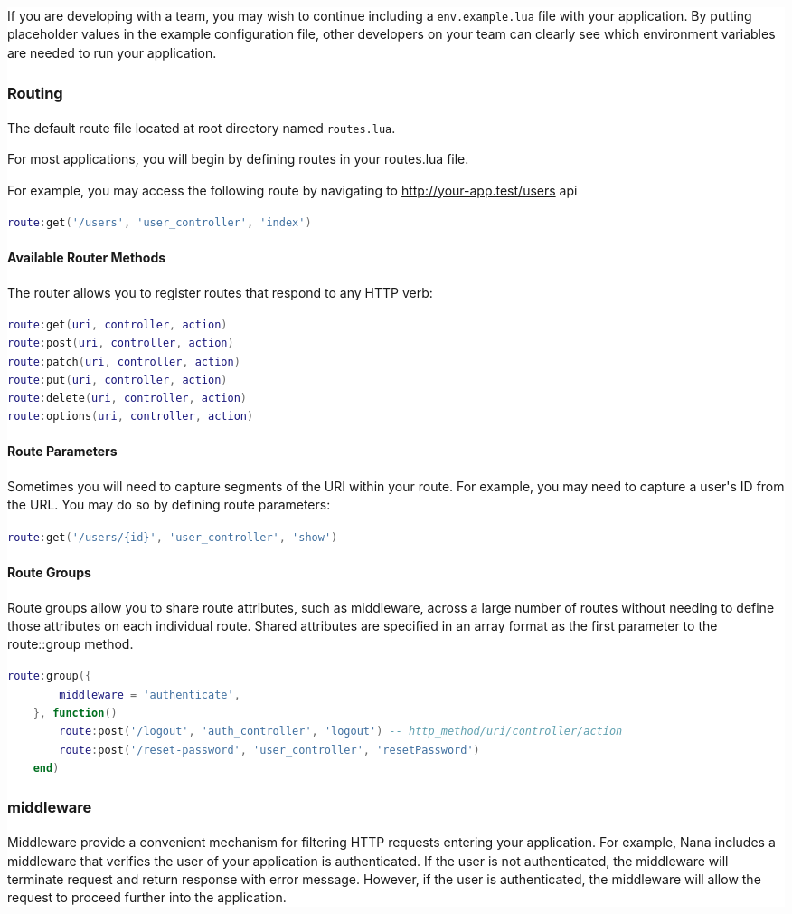 If you are developing with a team, you may wish to continue including a `env.example.lua` file with your application. By putting placeholder values in the example configuration file, other developers on your team can clearly see which environment variables are needed to run your application.

### Routing

The default route file located at root directory named `routes.lua`.

For most applications, you will begin by defining routes in your routes.lua file.

For example, you may access the following route by navigating to http://your-app.test/users api

```lua
route:get('/users', 'user_controller', 'index')
```

#### Available Router Methods

The router allows you to register routes that respond to any HTTP verb:

```lua
route:get(uri, controller, action)
route:post(uri, controller, action)
route:patch(uri, controller, action)
route:put(uri, controller, action)
route:delete(uri, controller, action)
route:options(uri, controller, action)
```

#### Route Parameters

Sometimes you will need to capture segments of the URI within your route. For example, you may need to capture a user's ID from the URL. You may do so by defining route parameters:

```lua
route:get('/users/{id}', 'user_controller', 'show')
```

#### Route Groups

Route groups allow you to share route attributes, such as middleware, across a large number of routes without needing to define those attributes on each individual route. Shared attributes are specified in an array format as the first parameter to the route::group method.

```lua
route:group({
        middleware = 'authenticate',
    }, function()
        route:post('/logout', 'auth_controller', 'logout') -- http_method/uri/controller/action
        route:post('/reset-password', 'user_controller', 'resetPassword')
    end)
```

### middleware

Middleware provide a convenient mechanism for filtering HTTP requests entering your application. For example, Nana includes a middleware that verifies the user of your application is authenticated. If the user is not authenticated, the middleware will terminate request and return response with error message. However, if the user is authenticated, the middleware will allow the request to proceed further into the application.
